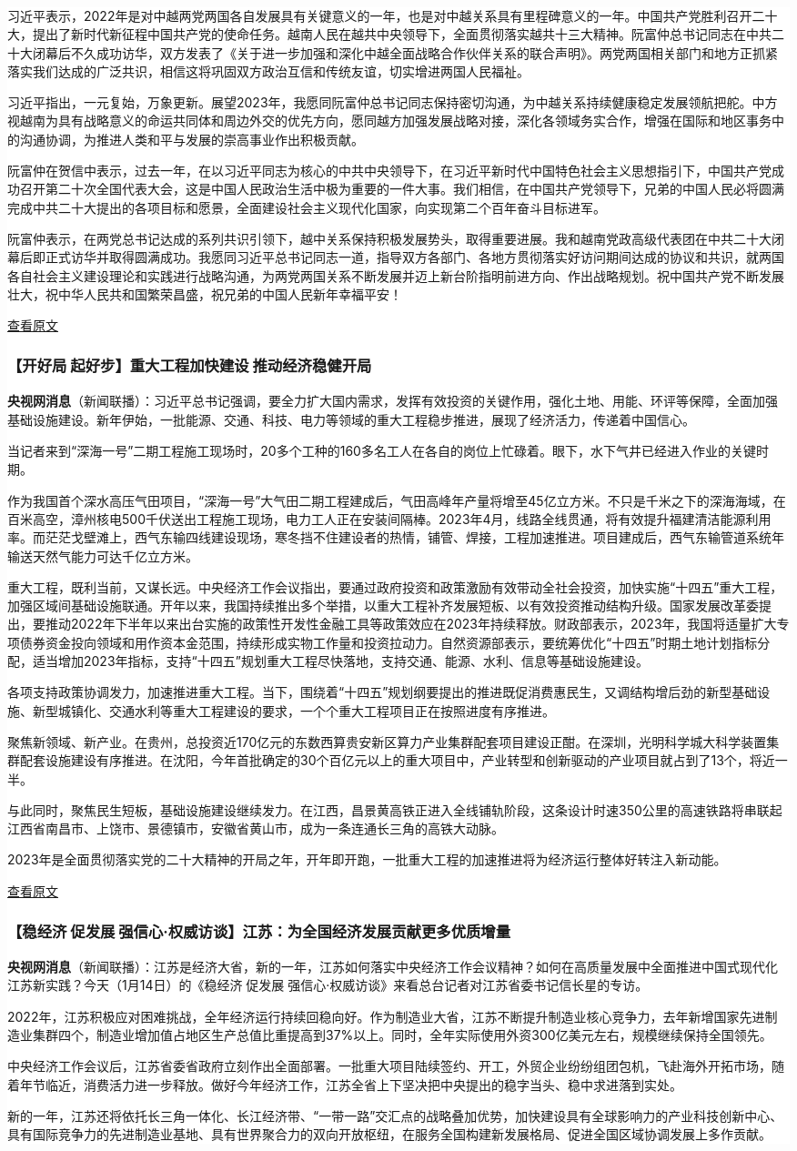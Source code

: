 习近平表示，2022年是对中越两党两国各自发展具有关键意义的一年，也是对中越关系具有里程碑意义的一年。中国共产党胜利召开二十大，提出了新时代新征程中国共产党的使命任务。越南人民在越共中央领导下，全面贯彻落实越共十三大精神。阮富仲总书记同志在中共二十大闭幕后不久成功访华，双方发表了《关于进一步加强和深化中越全面战略合作伙伴关系的联合声明》。两党两国相关部门和地方正抓紧落实我们达成的广泛共识，相信这将巩固双方政治互信和传统友谊，切实增进两国人民福祉。

习近平指出，一元复始，万象更新。展望2023年，我愿同阮富仲总书记同志保持密切沟通，为中越关系持续健康稳定发展领航把舵。中方视越南为具有战略意义的命运共同体和周边外交的优先方向，愿同越方加强发展战略对接，深化各领域务实合作，增强在国际和地区事务中的沟通协调，为推进人类和平与发展的崇高事业作出积极贡献。

阮富仲在贺信中表示，过去一年，在以习近平同志为核心的中共中央领导下，在习近平新时代中国特色社会主义思想指引下，中国共产党成功召开第二十次全国代表大会，这是中国人民政治生活中极为重要的一件大事。我们相信，在中国共产党领导下，兄弟的中国人民必将圆满完成中共二十大提出的各项目标和愿景，全面建设社会主义现代化国家，向实现第二个百年奋斗目标进军。

阮富仲表示，在两党总书记达成的系列共识引领下，越中关系保持积极发展势头，取得重要进展。我和越南党政高级代表团在中共二十大闭幕后即正式访华并取得圆满成功。我愿同习近平总书记同志一道，指导双方各部门、各地方贯彻落实好访问期间达成的协议和共识，就两国各自社会主义建设理论和实践进行战略沟通，为两党两国关系不断发展并迈上新台阶指明前进方向、作出战略规划。祝中国共产党不断发展壮大，祝中华人民共和国繁荣昌盛，祝兄弟的中国人民新年幸福平安！


[查看原文](https://tv.cctv.com/2023/01/14/VIDEE9mofugonCQZt4SLouly230114.shtml)

### 【开好局 起好步】重大工程加快建设 推动经济稳健开局

**央视网消息**（新闻联播）：习近平总书记强调，要全力扩大国内需求，发挥有效投资的关键作用，强化土地、用能、环评等保障，全面加强基础设施建设。新年伊始，一批能源、交通、科技、电力等领域的重大工程稳步推进，展现了经济活力，传递着中国信心。

当记者来到“深海一号”二期工程施工现场时，20多个工种的160多名工人在各自的岗位上忙碌着。眼下，水下气井已经进入作业的关键时期。

作为我国首个深水高压气田项目，“深海一号”大气田二期工程建成后，气田高峰年产量将增至45亿立方米。不只是千米之下的深海海域，在百米高空，漳州核电500千伏送出工程施工现场，电力工人正在安装间隔棒。2023年4月，线路全线贯通，将有效提升福建清洁能源利用率。而茫茫戈壁滩上，西气东输四线建设现场，寒冬挡不住建设者的热情，铺管、焊接，工程加速推进。项目建成后，西气东输管道系统年输送天然气能力可达千亿立方米。

重大工程，既利当前，又谋长远。中央经济工作会议指出，要通过政府投资和政策激励有效带动全社会投资，加快实施“十四五”重大工程，加强区域间基础设施联通。开年以来，我国持续推出多个举措，以重大工程补齐发展短板、以有效投资推动结构升级。国家发展改革委提出，要推动2022年下半年以来出台实施的政策性开发性金融工具等政策效应在2023年持续释放。财政部表示，2023年，我国将适量扩大专项债券资金投向领域和用作资本金范围，持续形成实物工作量和投资拉动力。自然资源部表示，要统筹优化“十四五”时期土地计划指标分配，适当增加2023年指标，支持“十四五”规划重大工程尽快落地，支持交通、能源、水利、信息等基础设施建设。

各项支持政策协调发力，加速推进重大工程。当下，围绕着“十四五”规划纲要提出的推进既促消费惠民生，又调结构增后劲的新型基础设施、新型城镇化、交通水利等重大工程建设的要求，一个个重大工程项目正在按照进度有序推进。

聚焦新领域、新产业。在贵州，总投资近170亿元的东数西算贵安新区算力产业集群配套项目建设正酣。在深圳，光明科学城大科学装置集群配套设施建设有序推进。在沈阳，今年首批确定的30个百亿元以上的重大项目中，产业转型和创新驱动的产业项目就占到了13个，将近一半。

与此同时，聚焦民生短板，基础设施建设继续发力。在江西，昌景黄高铁正进入全线铺轨阶段，这条设计时速350公里的高速铁路将串联起江西省南昌市、上饶市、景德镇市，安徽省黄山市，成为一条连通长三角的高铁大动脉。

2023年是全面贯彻落实党的二十大精神的开局之年，开年即开跑，一批重大工程的加速推进将为经济运行整体好转注入新动能。


[查看原文](https://tv.cctv.com/2023/01/14/VIDEPzJ80sPiCp6HyJWADlW1230114.shtml)

### 【稳经济 促发展 强信心·权威访谈】江苏：为全国经济发展贡献更多优质增量

**央视网消息**（新闻联播）：江苏是经济大省，新的一年，江苏如何落实中央经济工作会议精神？如何在高质量发展中全面推进中国式现代化江苏新实践？今天（1月14日）的《稳经济 促发展 强信心·权威访谈》来看总台记者对江苏省委书记信长星的专访。

2022年，江苏积极应对困难挑战，全年经济运行持续回稳向好。作为制造业大省，江苏不断提升制造业核心竞争力，去年新增国家先进制造业集群四个，制造业增加值占地区生产总值比重提高到37%以上。同时，全年实际使用外资300亿美元左右，规模继续保持全国领先。

中央经济工作会议后，江苏省委省政府立刻作出全面部署。一批重大项目陆续签约、开工，外贸企业纷纷组团包机，飞赴海外开拓市场，随着年节临近，消费活力进一步释放。做好今年经济工作，江苏全省上下坚决把中央提出的稳字当头、稳中求进落到实处。

新的一年，江苏还将依托长三角一体化、长江经济带、“一带一路”交汇点的战略叠加优势，加快建设具有全球影响力的产业科技创新中心、具有国际竞争力的先进制造业基地、具有世界聚合力的双向开放枢纽，在服务全国构建新发展格局、促进全国区域协调发展上多作贡献。
